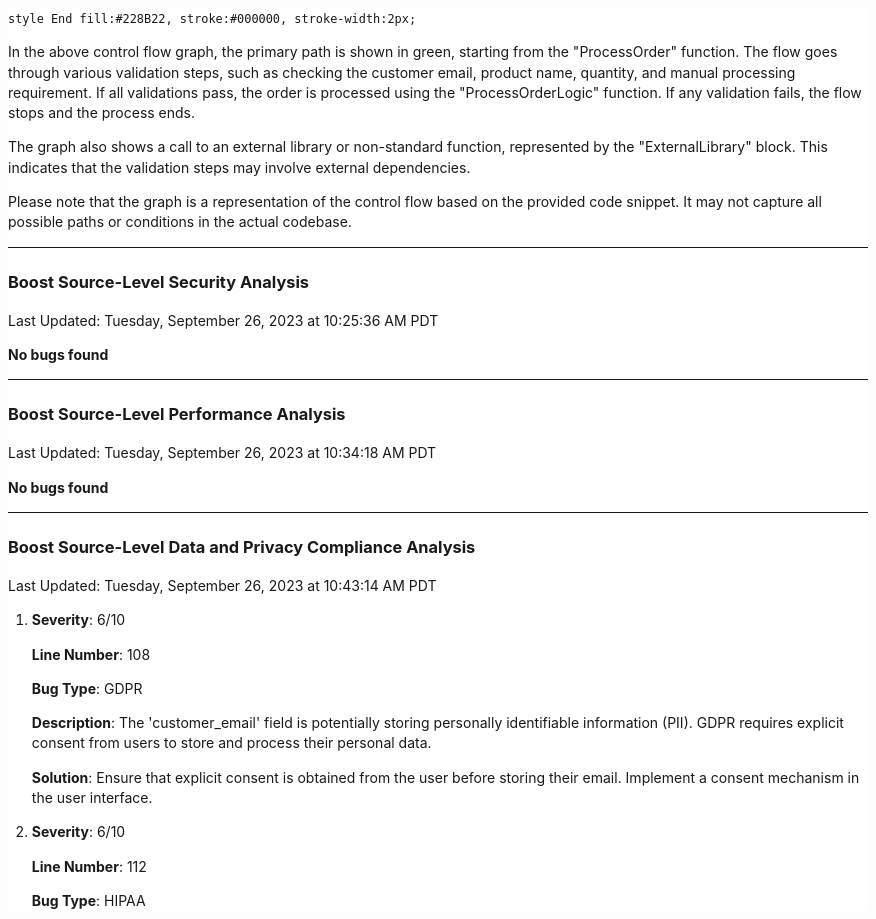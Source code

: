 ```mermaid
style End fill:#228B22, stroke:#000000, stroke-width:2px;
```

In the above control flow graph, the primary path is shown in green, starting from the "ProcessOrder" function. The flow goes through various validation steps, such as checking the customer email, product name, quantity, and manual processing requirement. If all validations pass, the order is processed using the "ProcessOrderLogic" function. If any validation fails, the flow stops and the process ends.

The graph also shows a call to an external library or non-standard function, represented by the "ExternalLibrary" block. This indicates that the validation steps may involve external dependencies.

Please note that the graph is a representation of the control flow based on the provided code snippet. It may not capture all possible paths or conditions in the actual codebase.



---

### Boost Source-Level Security Analysis

Last Updated: Tuesday, September 26, 2023 at 10:25:36 AM PDT

**No bugs found**



---

### Boost Source-Level Performance Analysis

Last Updated: Tuesday, September 26, 2023 at 10:34:18 AM PDT

**No bugs found**



---

### Boost Source-Level Data and Privacy Compliance Analysis

Last Updated: Tuesday, September 26, 2023 at 10:43:14 AM PDT

1. **Severity**: 6/10

   **Line Number**: 108

   **Bug Type**: GDPR

   **Description**: The 'customer_email' field is potentially storing personally identifiable information (PII). GDPR requires explicit consent from users to store and process their personal data.

   **Solution**: Ensure that explicit consent is obtained from the user before storing their email. Implement a consent mechanism in the user interface.


2. **Severity**: 6/10

   **Line Number**: 112

   **Bug Type**: HIPAA
